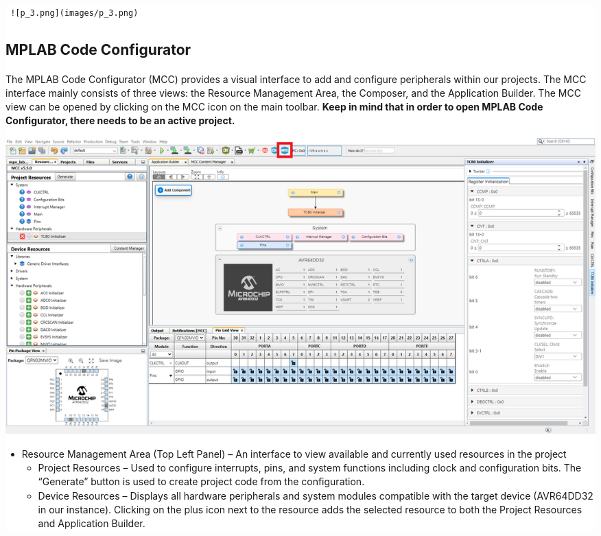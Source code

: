      ![p_3.png](images/p_3.png)

## MPLAB Code Configurator

The MPLAB Code Configurator (MCC) provides a visual interface to add and configure peripherals within our projects. The MCC interface mainly consists of three views: the Resource Management Area, the Composer, and the Application Builder. The MCC view can be opened by clicking on the MCC icon on the main toolbar. **Keep in mind that in order to open MPLAB Code Configurator, there needs to be an active project.**

![](./images/mcc_1.png)

* Resource Management Area (Top Left Panel) – An interface to view available and currently used resources in the project
   * Project Resources – Used to configure interrupts, pins, and system functions including clock and configuration bits. The “Generate” button is used to create project code from the configuration.
   * Device Resources – Displays all hardware peripherals and system modules compatible with the target device (AVR64DD32 in our instance). Clicking on the plus icon next to the resource adds the selected resource to both the Project Resources and Application Builder.
